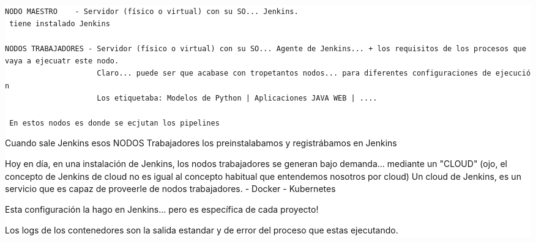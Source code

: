     NODO MAESTRO    - Servidor (físico o virtual) con su SO... Jenkins.
     tiene instalado Jenkins
     
    NODOS TRABAJADORES - Servidor (físico o virtual) con su SO... Agente de Jenkins... + los requisitos de los procesos que vaya a ejecuatr este nodo.
                         Claro... puede ser que acabase con tropetantos nodos... para diferentes configuraciones de ejecución
                         Los etiquetaba: Modelos de Python | Aplicaciones JAVA WEB | ....

     En estos nodos es donde se ecjutan los pipelines

Cuando sale Jenkins esos NODOS Trabajadores los preinstalabamos y registrábamos en Jenkins

Hoy en día, en una instalación de Jenkins, los nodos trabajadores se generan bajo demanda... mediante un "CLOUD" (ojo, el concepto de Jenkins de cloud no es igual al concepto habitual que entendemos nosotros por cloud)
Un cloud de Jenkins, es un servicio que es capaz de proveerle de nodos trabajadores.
    - Docker
    - Kubernetes

Esta configuración la hago en Jenkins... pero es específica de cada proyecto!

Los logs de los contenedores son la salida estandar y de error del proceso que estas ejecutando.